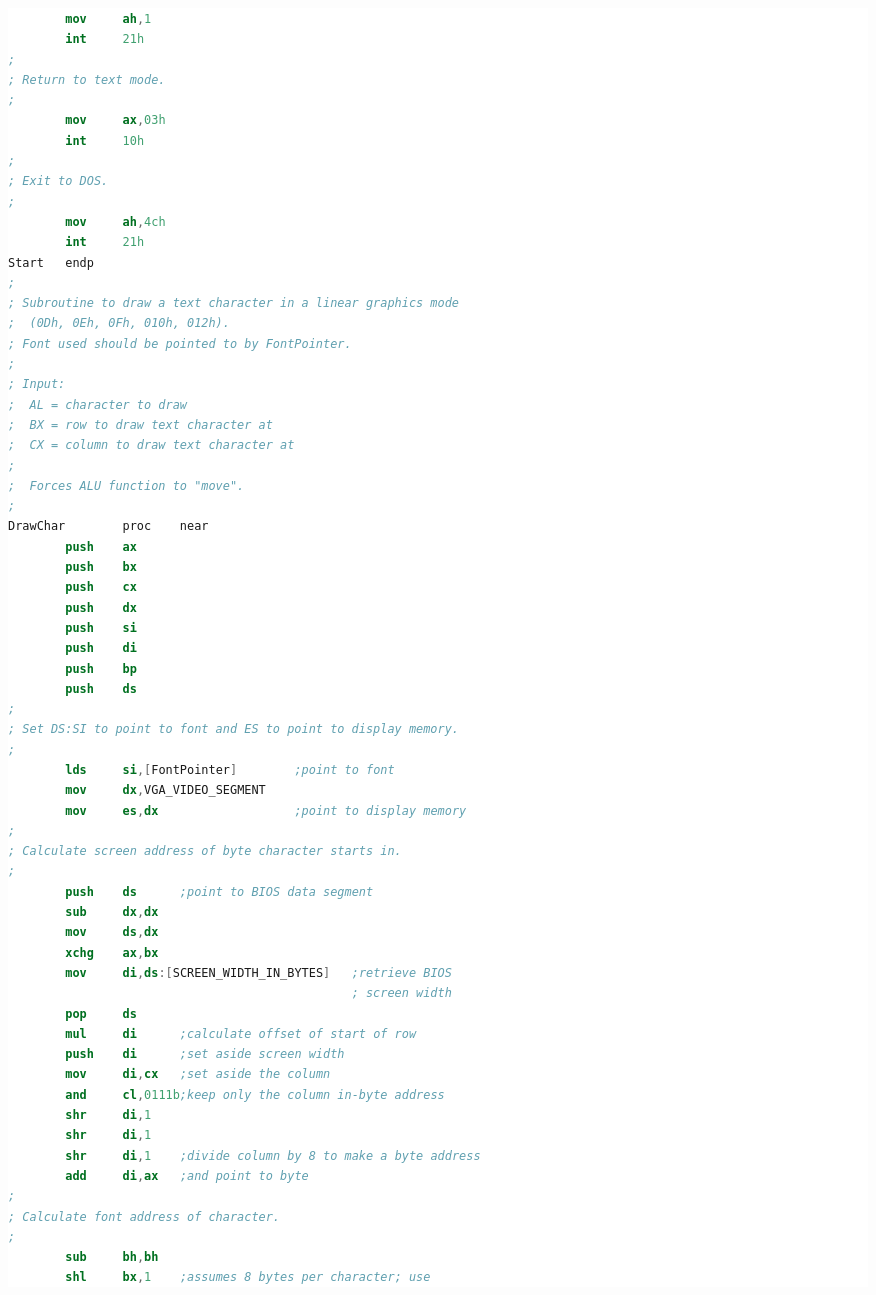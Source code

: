 ```nasm
        mov     ah,1
        int     21h
;
; Return to text mode.
;
        mov     ax,03h
        int     10h
;
; Exit to DOS.
;
        mov     ah,4ch
        int     21h
Start   endp
;
; Subroutine to draw a text character in a linear graphics mode
;  (0Dh, 0Eh, 0Fh, 010h, 012h).
; Font used should be pointed to by FontPointer.
;
; Input:
;  AL = character to draw
;  BX = row to draw text character at
;  CX = column to draw text character at
;
;  Forces ALU function to "move".
;
DrawChar        proc    near
        push    ax
        push    bx
        push    cx
        push    dx
        push    si
        push    di
        push    bp
        push    ds
;
; Set DS:SI to point to font and ES to point to display memory.
;
        lds     si,[FontPointer]        ;point to font
        mov     dx,VGA_VIDEO_SEGMENT
        mov     es,dx                   ;point to display memory
;
; Calculate screen address of byte character starts in.
;
        push    ds      ;point to BIOS data segment
        sub     dx,dx
        mov     ds,dx
        xchg    ax,bx
        mov     di,ds:[SCREEN_WIDTH_IN_BYTES]   ;retrieve BIOS
                                                ; screen width
        pop     ds
        mul     di      ;calculate offset of start of row
        push    di      ;set aside screen width
        mov     di,cx   ;set aside the column
        and     cl,0111b;keep only the column in-byte address
        shr     di,1
        shr     di,1
        shr     di,1    ;divide column by 8 to make a byte address
        add     di,ax   ;and point to byte
;
; Calculate font address of character.
;
        sub     bh,bh
        shl     bx,1    ;assumes 8 bytes per character; use
```